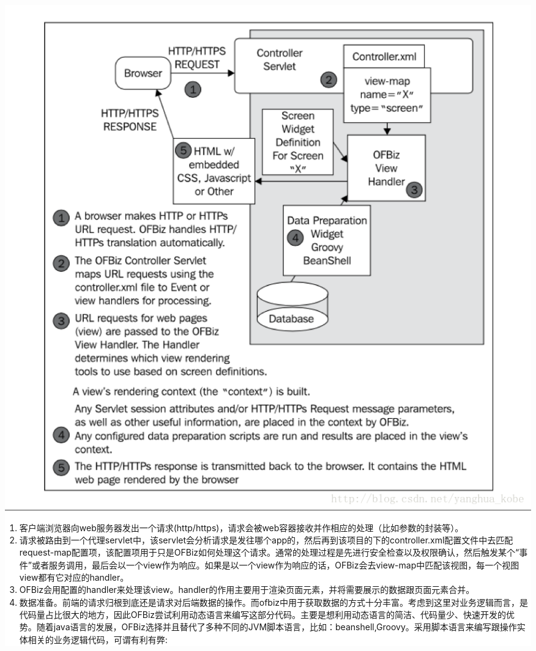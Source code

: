 ![](./image/ofbiz-component.png)

1. 客户端浏览器向web服务器发出一个请求(http/https)，请求会被web容器接收并作相应的处理（比如参数的封装等）。
2. 请求被路由到一个代理servlet中，该servlet会分析请求是发往哪个app的，然后再到该项目的下的controller.xml配置文件中去匹配request-map配置项，该配置项用于只是OFBiz如何处理这个请求。通常的处理过程是先进行安全检查以及权限确认，然后触发某个“事件”或者服务调用，最后会以一个view作为响应。如果是以一个view作为响应的话，OFBiz会去view-map中匹配该视图，每一个视图view都有它对应的handler。
3. OFBiz会用配置的handler来处理该view。handler的作用主要用于渲染页面元素，并将需要展示的数据跟页面元素合并。
4. 数据准备。前端的请求归根到底还是请求对后端数据的操作。而ofbiz中用于获取数据的方式十分丰富。考虑到这里对业务逻辑而言，是代码量占比很大的地方，因此OFBiz尝试利用动态语言来编写这部分代码。主要是想利用动态语言的简洁、代码量少、快速开发的优势。随着java语言的发展，OFBiz选择并且替代了多种不同的JVM脚本语言，比如：beanshell,Groovy。采用脚本语言来编写跟操作实体相关的业务逻辑代码，可谓有利有弊:
